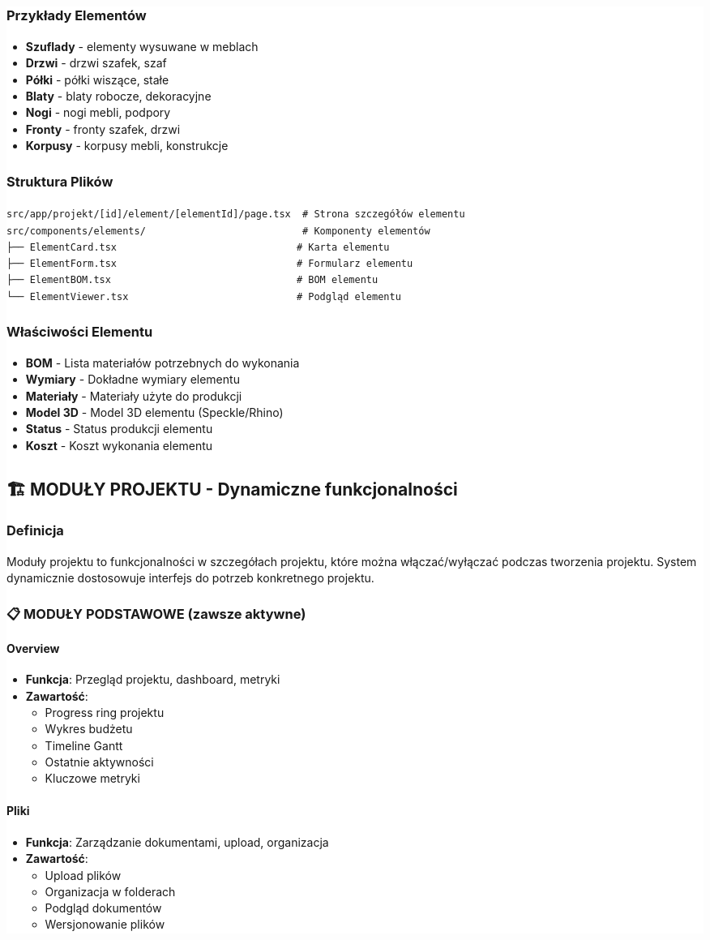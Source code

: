 ### Przykłady Elementów
- **Szuflady** - elementy wysuwane w meblach
- **Drzwi** - drzwi szafek, szaf
- **Półki** - półki wiszące, stałe
- **Blaty** - blaty robocze, dekoracyjne
- **Nogi** - nogi mebli, podpory
- **Fronty** - fronty szafek, drzwi
- **Korpusy** - korpusy mebli, konstrukcje

### Struktura Plików
```
src/app/projekt/[id]/element/[elementId]/page.tsx  # Strona szczegółów elementu
src/components/elements/                           # Komponenty elementów
├── ElementCard.tsx                               # Karta elementu
├── ElementForm.tsx                               # Formularz elementu
├── ElementBOM.tsx                                # BOM elementu
└── ElementViewer.tsx                             # Podgląd elementu
```

### Właściwości Elementu
- **BOM** - Lista materiałów potrzebnych do wykonania
- **Wymiary** - Dokładne wymiary elementu
- **Materiały** - Materiały użyte do produkcji
- **Model 3D** - Model 3D elementu (Speckle/Rhino)
- **Status** - Status produkcji elementu
- **Koszt** - Koszt wykonania elementu

## 🏗️ **MODUŁY PROJEKTU** - Dynamiczne funkcjonalności

### Definicja
Moduły projektu to funkcjonalności w szczegółach projektu, które można włączać/wyłączać podczas tworzenia projektu. System dynamicznie dostosowuje interfejs do potrzeb konkretnego projektu.

### 📋 **MODUŁY PODSTAWOWE** (zawsze aktywne)

#### Overview
- **Funkcja**: Przegląd projektu, dashboard, metryki
- **Zawartość**: 
  - Progress ring projektu
  - Wykres budżetu
  - Timeline Gantt
  - Ostatnie aktywności
  - Kluczowe metryki

#### Pliki
- **Funkcja**: Zarządzanie dokumentami, upload, organizacja
- **Zawartość**:
  - Upload plików
  - Organizacja w folderach
  - Podgląd dokumentów
  - Wersjonowanie plików
